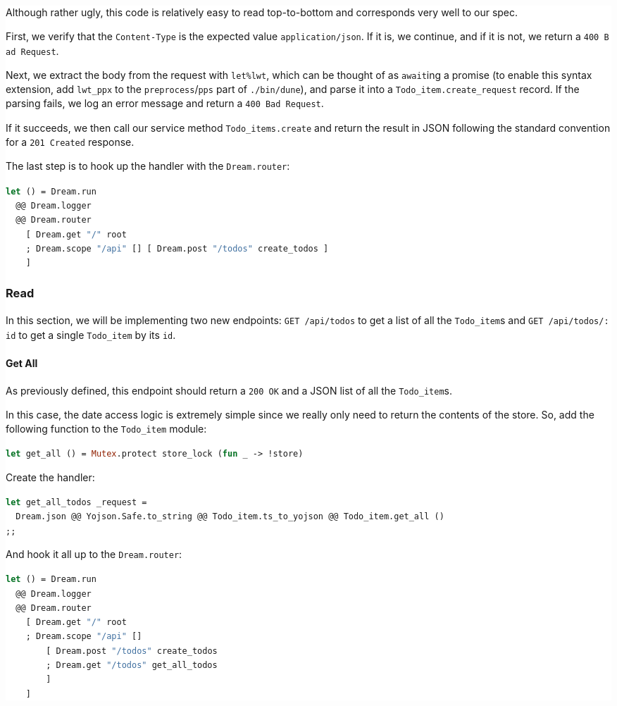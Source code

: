 Although rather ugly, this code is relatively easy to read top-to-bottom and corresponds very well to our spec.

First, we verify that the `Content-Type` is the expected value `application/json`.
If it is, we continue, and if it is not, we return a `400 Bad Request`.

Next, we extract the body from the request with `let%lwt`, which can be thought of as `await`ing a promise
(to enable this syntax extension, add `lwt_ppx` to the `preprocess`/`pps` part of `./bin/dune`), and parse it into a `Todo_item.create_request` record.
If the parsing fails, we log an error message and return a `400 Bad Request`.

If it succeeds, we then call our service method `Todo_items.create` and return the result in JSON following the standard convention for a `201 Created` response.

The last step is to hook up the handler with the `Dream.router`:

```ocaml
let () = Dream.run
  @@ Dream.logger
  @@ Dream.router
    [ Dream.get "/" root
    ; Dream.scope "/api" [] [ Dream.post "/todos" create_todos ]
    ]
```

### Read

In this section, we will be implementing two new endpoints: `GET /api/todos` to get a list of all the `Todo_item`s and `GET /api/todos/:id` to get a single `Todo_item` by its `id`.

#### Get All

As previously defined, this endpoint should return a `200 OK` and a JSON list of all the `Todo_item`s.

In this case, the date access logic is extremely simple since we really only need to return the contents of the store.
So, add the following function to the `Todo_item` module:

```ocaml
let get_all () = Mutex.protect store_lock (fun _ -> !store)
```

Create the handler:

```ocaml
let get_all_todos _request =
  Dream.json @@ Yojson.Safe.to_string @@ Todo_item.ts_to_yojson @@ Todo_item.get_all ()
;;
```

And hook it all up to the `Dream.router`:

```ocaml
let () = Dream.run
  @@ Dream.logger
  @@ Dream.router
    [ Dream.get "/" root
    ; Dream.scope "/api" []
        [ Dream.post "/todos" create_todos
        ; Dream.get "/todos" get_all_todos
        ]
    ]
```
